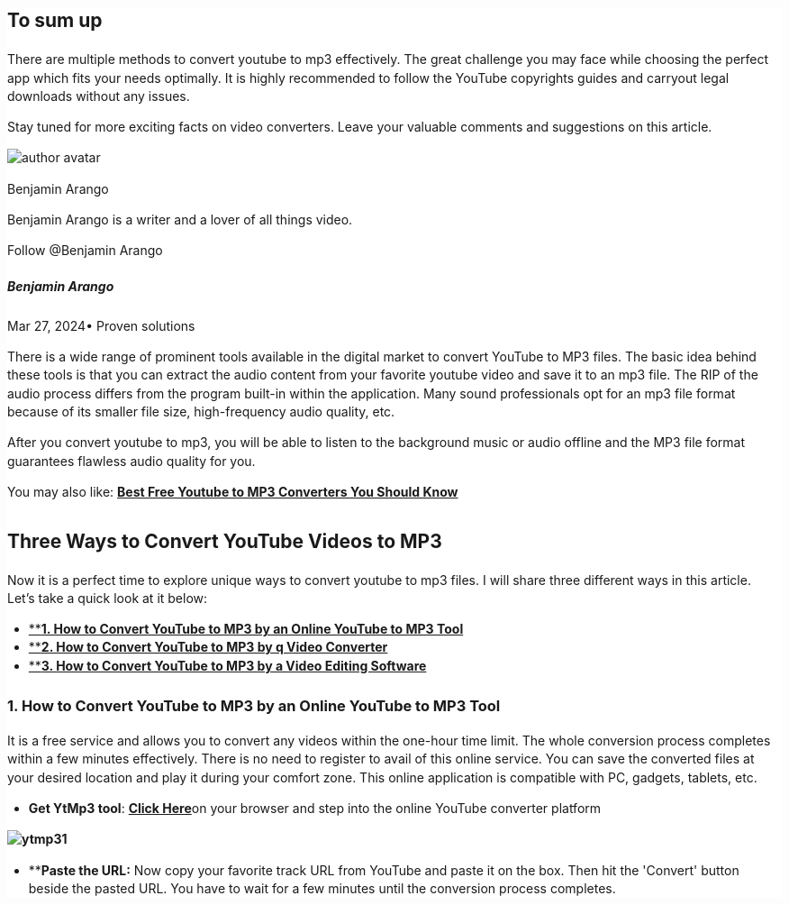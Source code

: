## To sum up

There are multiple methods to convert youtube to mp3 effectively. The great challenge you may face while choosing the perfect app which fits your needs optimally. It is highly recommended to follow the YouTube copyrights guides and carryout legal downloads without any issues.

Stay tuned for more exciting facts on video converters. Leave your valuable comments and suggestions on this article.

![author avatar](https://images.wondershare.com/filmora/article-images/benjamin-arango-author.jpg)

Benjamin Arango

Benjamin Arango is a writer and a lover of all things video.

Follow @Benjamin Arango

##### Benjamin Arango

 Mar 27, 2024• Proven solutions

There is a wide range of prominent tools available in the digital market to convert YouTube to MP3 files. The basic idea behind these tools is that you can extract the audio content from your favorite youtube video and save it to an mp3 file. The RIP of the audio process differs from the program built-in within the application. Many sound professionals opt for an mp3 file format because of its smaller file size, high-frequency audio quality, etc.

After you convert youtube to mp3, you will be able to listen to the background music or audio offline and the MP3 file format guarantees flawless audio quality for you.

You may also like: [**Best Free Youtube to MP3 Converters You Should Know**](https://tools.techidaily.com/wondershare/filmora/download/)

## Three Ways to Convert YouTube Videos to MP3

Now it is a perfect time to explore unique ways to convert youtube to mp3 files. I will share three different ways in this article. Let’s take a quick look at it below:

* [****1\. How to Convert YouTube to MP3 by an Online YouTube to MP3 Tool**](#Online)
* [****2\. How to Convert YouTube to MP3 by q Video Converter**](#Uniconverter)
* [****3\. How to Convert YouTube to MP3 by a Video Editing Software**](#Filmora)

### 1\. How to Convert YouTube to MP3 by an Online YouTube to MP3 Tool

It is a free service and allows you to convert any videos within the one-hour time limit. The whole conversion process completes within a few minutes effectively. There is no need to register to avail of this online service. You can save the converted files at your desired location and play it during your comfort zone. This online application is compatible with PC, gadgets, tablets, etc.

* **Get YtMp3 tool**: [**Click Here**](https://ytmp3.cc/en13/)on your browser and step into the online YouTube converter platform

**![ytmp31](https://images.wondershare.com/filmora/article-images/ytmp31.png)**

* ****Paste the URL:** Now copy your favorite track URL from YouTube and paste it on the box. Then hit the 'Convert' button beside the pasted URL. You have to wait for a few minutes until the conversion process completes.
